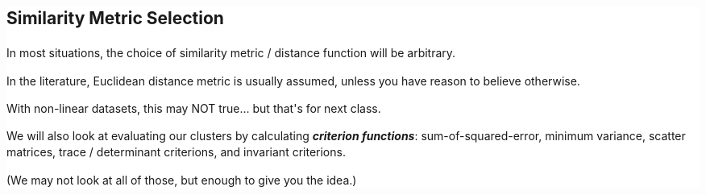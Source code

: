 ## Similarity Metric Selection

In most situations, the choice of similarity metric / distance function will be
arbitrary.

In the literature, Euclidean distance metric is usually assumed, unless you have
reason to believe otherwise.

With non-linear datasets, this may NOT true... but that's for next class.

We will also look at evaluating our clusters by calculating ***criterion
functions***: sum-of-squared-error, minimum variance, scatter matrices, trace /
determinant criterions, and invariant criterions.

(We may not look at all of those, but enough to give you the idea.)
